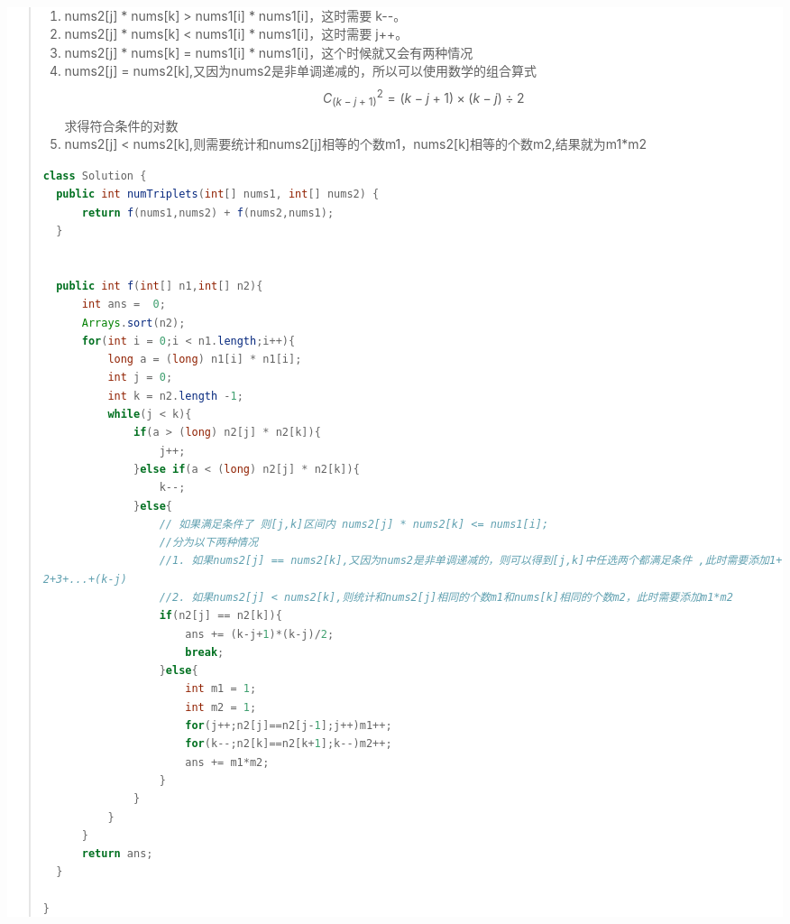 >
>1. nums2[j] * nums[k] > nums1[i] * nums1[i]，这时需要 k--。
>2. nums2[j] * nums[k] < nums1[i] * nums1[i]，这时需要 j++。
>3. nums2[j] * nums[k] = nums1[i] * nums1[i]，这个时候就又会有两种情况
>  4. nums2[j] = nums2[k],又因为nums2是非单调递减的，所以可以使用数学的组合算式$$C^2_{(k-j+1)} = (k-j+1) \times (k-j) \div 2$$ 求得符合条件的对数
>  5. nums2[j] < nums2[k],则需要统计和nums2[j]相等的个数m1，nums2[k]相等的个数m2,结果就为m1*m2
>
>```java
>class Solution {
>   public int numTriplets(int[] nums1, int[] nums2) {
>       return f(nums1,nums2) + f(nums2,nums1);
>   }
>
>
>   public int f(int[] n1,int[] n2){
>       int ans =  0;
>       Arrays.sort(n2);
>       for(int i = 0;i < n1.length;i++){
>           long a = (long) n1[i] * n1[i];
>           int j = 0;
>           int k = n2.length -1;
>           while(j < k){
>               if(a > (long) n2[j] * n2[k]){
>                   j++;
>               }else if(a < (long) n2[j] * n2[k]){
>                   k--;
>               }else{ 
>                   // 如果满足条件了 则[j,k]区间内 nums2[j] * nums2[k] <= nums1[i];
>                   //分为以下两种情况
>                   //1. 如果nums2[j] == nums2[k],又因为nums2是非单调递减的，则可以得到[j,k]中任选两个都满足条件 ,此时需要添加1+2+3+...+(k-j)
>                   //2. 如果nums2[j] < nums2[k],则统计和nums2[j]相同的个数m1和nums[k]相同的个数m2，此时需要添加m1*m2
>                   if(n2[j] == n2[k]){
>                       ans += (k-j+1)*(k-j)/2;
>                       break;
>                   }else{
>                       int m1 = 1;
>                       int m2 = 1;
>                       for(j++;n2[j]==n2[j-1];j++)m1++;
>                       for(k--;n2[k]==n2[k+1];k--)m2++;
>                       ans += m1*m2;
>                   }  
>               }
>           }
>       }
>       return ans;
>   }
>
>}
>```
>
>
